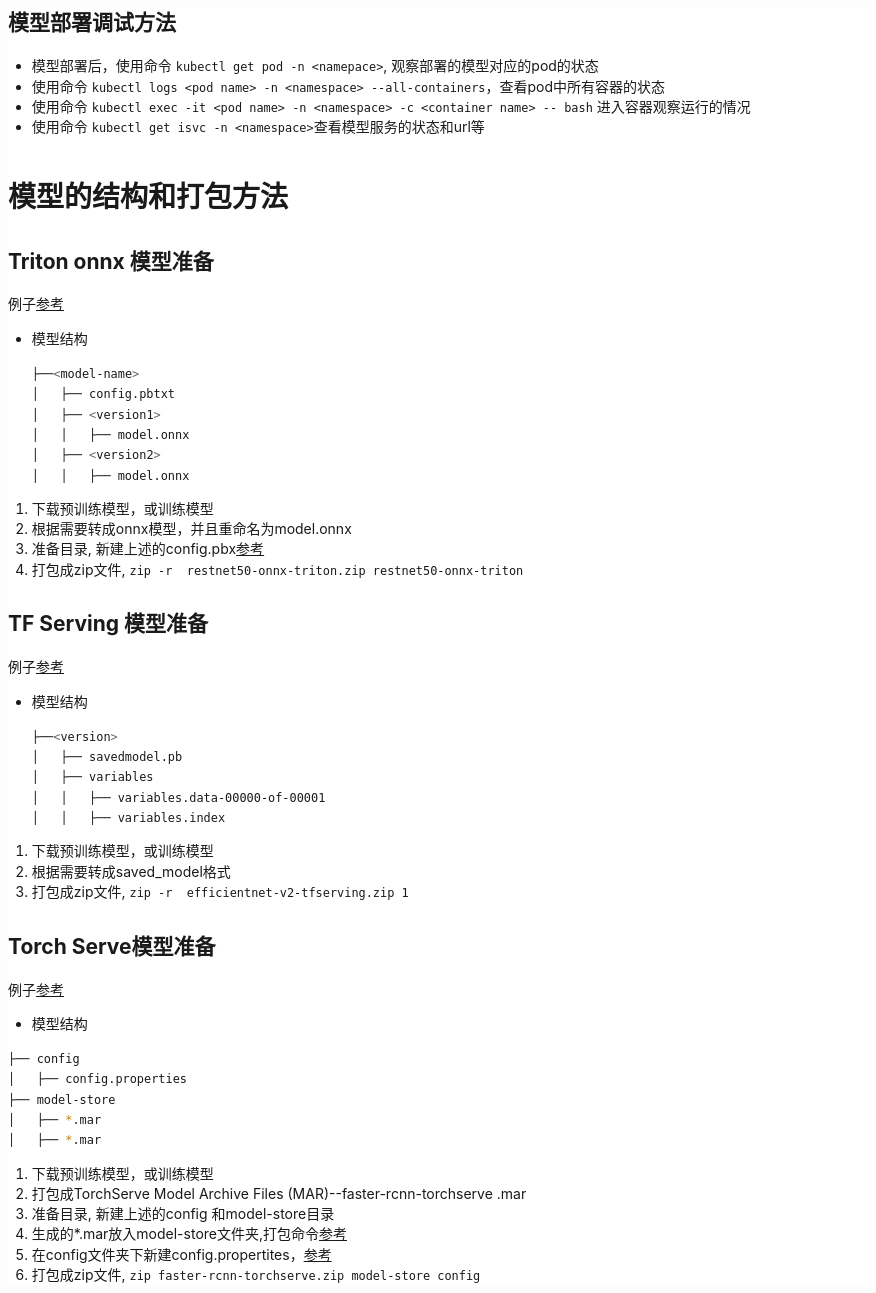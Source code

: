 ## 模型部署调试方法
* 模型部署后，使用命令 `kubectl get pod -n <namepace>`, 观察部署的模型对应的pod的状态
* 使用命令 `kubectl logs <pod name> -n <namespace> --all-containers`，查看pod中所有容器的状态
* 使用命令 `kubectl exec -it <pod name> -n <namespace> -c <container name> -- bash` 进入容器观察运行的情况
* 使用命令 `kubectl get isvc -n <namespace>`查看模型服务的状态和url等
# 模型的结构和打包方法 
## Triton onnx 模型准备

例子[参考 ](./aimp-serving/aimp-serving-test/resnet50-onnx-triton)

* 模型结构

  ```bash
  ├──<model-name>
  │   ├── config.pbtxt
  │   ├── <version1>
  │   │   ├── model.onnx
  │   ├── <version2>
  │   │   ├── model.onnx
  ```

1. 下载预训练模型，或训练模型
2. 根据需要转成onnx模型，并且重命名为model.onnx
3. 准备目录, 新建上述的config.pbx[参考 ](./aimp-serving/aimp-serving-test/resnet50-onnx-triton/READEME.md)
4. 打包成zip文件, `zip -r  restnet50-onnx-triton.zip restnet50-onnx-triton `

## TF Serving 模型准备

例子[参考 ](./aimp-serving/aimp-serving-test/efficientnet-v2-tfserving/READEME.md)

* 模型结构

  ```bash
  ├──<version>
  │   ├── savedmodel.pb
  │   ├── variables
  │   │   ├── variables.data-00000-of-00001
  │   │   ├── variables.index
  ```

1. 下载预训练模型，或训练模型
2. 根据需要转成saved_model格式
3. 打包成zip文件, `zip -r  efficientnet-v2-tfserving.zip 1 `

## Torch Serve模型准备

例子[参考 ](./aimp-serving/aimp-serving-test/faster-rcnn-torchserve)
* 模型结构
```bash
├── config
│   ├── config.properties
├── model-store
│   ├── *.mar
│   ├── *.mar
```
1. 下载预训练模型，或训练模型
2. 打包成TorchServe Model Archive Files (MAR)--faster-rcnn-torchserve .mar
3. 准备目录, 新建上述的config 和model-store目录
4. 生成的*.mar放入model-store文件夹,打包命令[参考 ](./aimp-serving/aimp-serving-test/faster-rcnn-torchserve/READEME.md)
5. 在config文件夹下新建config.propertites，[参考 ](./aimp-serving/aimp-serving-test/faster-rcnn-torchserve/READEME.md)
6. 打包成zip文件, `zip faster-rcnn-torchserve.zip model-store config `